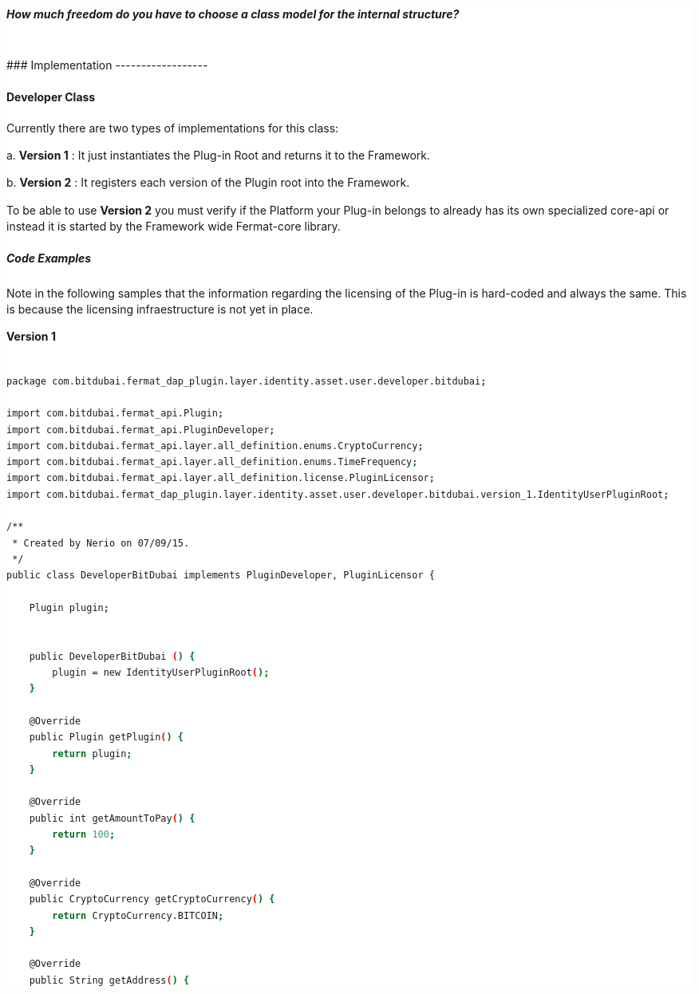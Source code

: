 ##### How much freedom do you have to choose a class model for the internal structure?


<br>
### Implementation
------------------

#### Developer Class

Currently there are two types of implementations for this class:

a. **Version 1** : It just instantiates the Plug-in Root and returns it to the Framework.

b. **Version 2** : It registers each version of the Plugin root into the Framework.

To be able to use **Version 2** you must verify if the Platform your Plug-in belongs to already has its own specialized core-api or instead it is started by the Framework wide Fermat-core library.

##### Code Examples

Note in the following samples that the information regarding the licensing of the Plug-in is hard-coded and always the same. This is because the licensing infraestructure is not yet in place.

**Version 1**

```bash

package com.bitdubai.fermat_dap_plugin.layer.identity.asset.user.developer.bitdubai;

import com.bitdubai.fermat_api.Plugin;
import com.bitdubai.fermat_api.PluginDeveloper;
import com.bitdubai.fermat_api.layer.all_definition.enums.CryptoCurrency;
import com.bitdubai.fermat_api.layer.all_definition.enums.TimeFrequency;
import com.bitdubai.fermat_api.layer.all_definition.license.PluginLicensor;
import com.bitdubai.fermat_dap_plugin.layer.identity.asset.user.developer.bitdubai.version_1.IdentityUserPluginRoot;

/**
 * Created by Nerio on 07/09/15.
 */
public class DeveloperBitDubai implements PluginDeveloper, PluginLicensor {

    Plugin plugin;


    public DeveloperBitDubai () {
        plugin = new IdentityUserPluginRoot();
    }

    @Override
    public Plugin getPlugin() {
        return plugin;
    }

    @Override
    public int getAmountToPay() {
        return 100;
    }

    @Override
    public CryptoCurrency getCryptoCurrency() {
        return CryptoCurrency.BITCOIN;
    }

    @Override
    public String getAddress() {
```